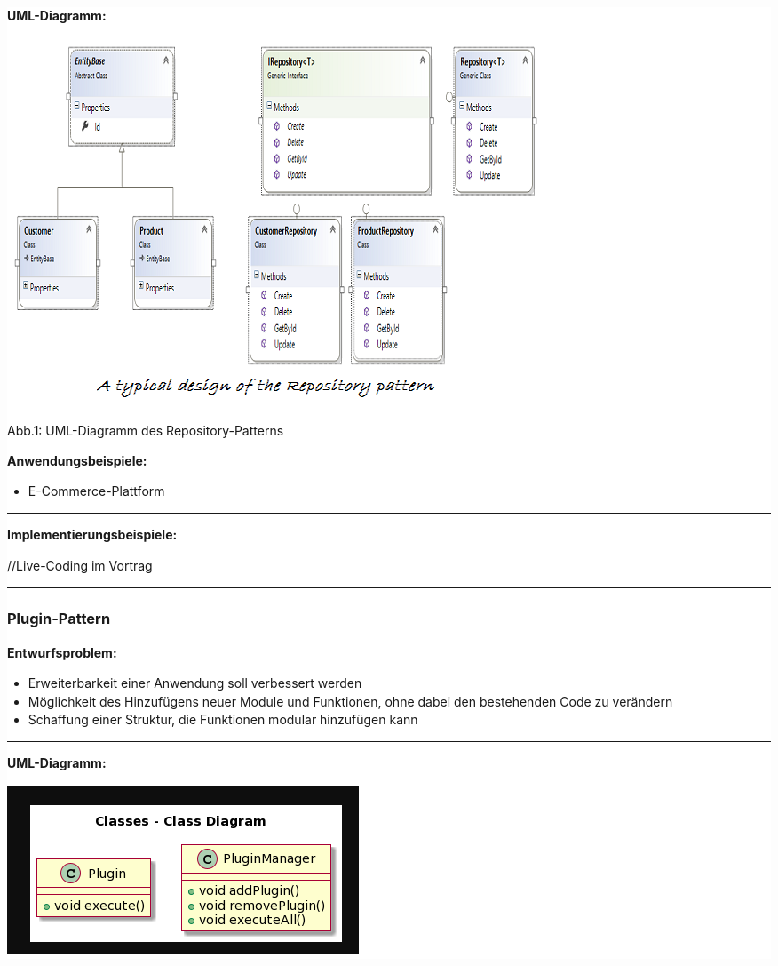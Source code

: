 
**UML-Diagramm:**

![Abb.1: UML-Diagramm des Repository-Patterns](media/repositorypattern.png)

Abb.1: UML-Diagramm des Repository-Patterns

**Anwendungsbeispiele:**

- E-Commerce-Plattform


---

**Implementierungsbeispiele:**

//Live-Coding im Vortrag


---

### Plugin-Pattern

**Entwurfsproblem:**

- Erweiterbarkeit einer Anwendung soll verbessert werden
- Möglichkeit des Hinzufügens neuer Module und Funktionen, ohne dabei den bestehenden Code zu verändern
- Schaffung einer Struktur, die Funktionen modular hinzufügen kann

---

**UML-Diagramm:**

![Abb.2: UML-Diagramm des Plugin-Pattern](media/pluginpattern.png)
